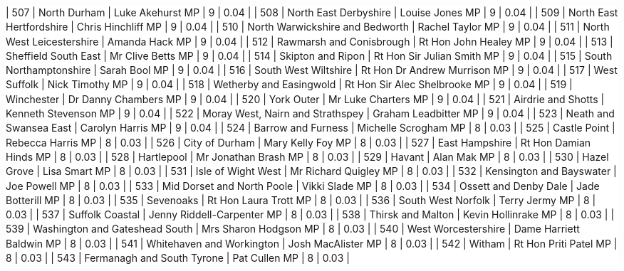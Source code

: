 | 507 | North Durham | Luke Akehurst MP | 9 | 0.04 |
| 508 | North East Derbyshire | Louise Jones MP | 9 | 0.04 |
| 509 | North East Hertfordshire | Chris Hinchliff MP | 9 | 0.04 |
| 510 | North Warwickshire and Bedworth | Rachel Taylor MP | 9 | 0.04 |
| 511 | North West Leicestershire | Amanda Hack MP | 9 | 0.04 |
| 512 | Rawmarsh and Conisbrough | Rt Hon John Healey MP | 9 | 0.04 |
| 513 | Sheffield South East | Mr Clive Betts MP | 9 | 0.04 |
| 514 | Skipton and Ripon | Rt Hon Sir Julian Smith MP | 9 | 0.04 |
| 515 | South Northamptonshire | Sarah Bool MP | 9 | 0.04 |
| 516 | South West Wiltshire | Rt Hon Dr Andrew Murrison MP | 9 | 0.04 |
| 517 | West Suffolk | Nick Timothy MP | 9 | 0.04 |
| 518 | Wetherby and Easingwold | Rt Hon Sir Alec Shelbrooke MP | 9 | 0.04 |
| 519 | Winchester | Dr Danny Chambers MP | 9 | 0.04 |
| 520 | York Outer | Mr Luke Charters MP | 9 | 0.04 |
| 521 | Airdrie and Shotts | Kenneth Stevenson MP | 9 | 0.04 |
| 522 | Moray West, Nairn and Strathspey | Graham Leadbitter MP | 9 | 0.04 |
| 523 | Neath and Swansea East | Carolyn Harris MP | 9 | 0.04 |
| 524 | Barrow and Furness | Michelle Scrogham MP | 8 | 0.03 |
| 525 | Castle Point | Rebecca Harris MP | 8 | 0.03 |
| 526 | City of Durham | Mary Kelly Foy MP | 8 | 0.03 |
| 527 | East Hampshire | Rt Hon Damian Hinds MP | 8 | 0.03 |
| 528 | Hartlepool | Mr Jonathan Brash MP | 8 | 0.03 |
| 529 | Havant | Alan Mak MP | 8 | 0.03 |
| 530 | Hazel Grove | Lisa Smart MP | 8 | 0.03 |
| 531 | Isle of Wight West | Mr Richard Quigley MP | 8 | 0.03 |
| 532 | Kensington and Bayswater | Joe Powell MP | 8 | 0.03 |
| 533 | Mid Dorset and North Poole | Vikki Slade MP | 8 | 0.03 |
| 534 | Ossett and Denby Dale | Jade Botterill MP | 8 | 0.03 |
| 535 | Sevenoaks | Rt Hon Laura Trott MP | 8 | 0.03 |
| 536 | South West Norfolk | Terry Jermy MP | 8 | 0.03 |
| 537 | Suffolk Coastal | Jenny Riddell-Carpenter MP | 8 | 0.03 |
| 538 | Thirsk and Malton | Kevin Hollinrake MP | 8 | 0.03 |
| 539 | Washington and Gateshead South | Mrs Sharon Hodgson MP | 8 | 0.03 |
| 540 | West Worcestershire | Dame Harriett Baldwin MP | 8 | 0.03 |
| 541 | Whitehaven and Workington | Josh MacAlister MP | 8 | 0.03 |
| 542 | Witham | Rt Hon Priti Patel MP | 8 | 0.03 |
| 543 | Fermanagh and South Tyrone | Pat Cullen MP | 8 | 0.03 |